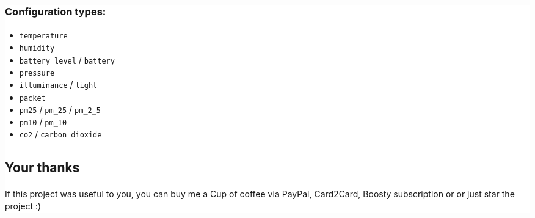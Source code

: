 ### Configuration types:

- `temperature`
- `humidity`
- `battery_level` / `battery`
- `pressure`
- `illuminance` / `light`
- `packet`
- `pm25` / `pm_25` / `pm_2_5`
- `pm10` / `pm_10`
- `co2` / `carbon_dioxide`

## Your thanks

If this project was useful to you, you can buy me a Cup of coffee via
[PayPal], [Card2Card], [Boosty] subscription or or just star the project :)


[esp32_ble_tracker]: https://esphome.io/components/esp32_ble_tracker/
[binary_sensor]: https://esphome.io/components/binary_sensor/
[sensor]: https://esphome.io/components/sensor/
[ID]: https://esphome.io/guides/configuration-types#config-id
[Automation]: https://esphome.io/guides/automations#automation
[PayPal]: https://paypal.me/dentra0
[Card2Card]: https://www.tinkoff.ru/cf/3dZPaLYDBAI
[Boosty]: https://boosty.to/dentra